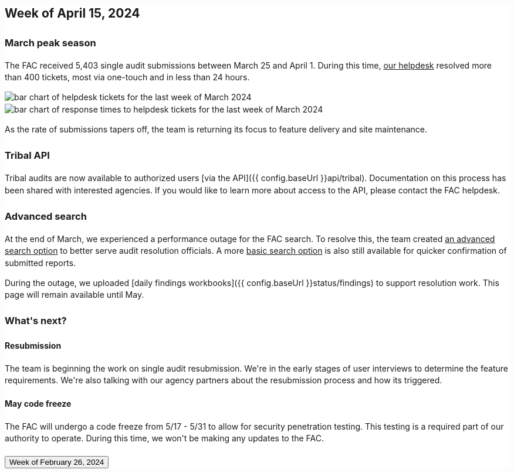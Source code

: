 ## Week of April 15, 2024

### March peak season

The FAC received 5,403 single audit submissions between March 25 and April 1. During this time, [our helpdesk](https://support.fac.gov/hc/en-us/requests/new) resolved more than 400 tickets, most via one-touch and in less than 24 hours.

<div class="grid-container">
    <div class="grid-row">
        <div class="tablet:grid-col"><img src="{{ config.baseUrl }}assets/img/helpdesk/helpdesk_tickets_march.png" alt="bar chart of helpdesk tickets for the last week of March 2024" /></div>
        <div class="tablet:grid-col"><img src="{{ config.baseUrl }}assets/img/helpdesk/helpdesk_response_march.png" alt="bar chart of response times to helpdesk tickets for the last week of March 2024" /></div>
    </div>

As the rate of submissions tapers off, the team is returning its focus to feature delivery and site maintenance.

### Tribal API

Tribal audits are now available to authorized users [via the API]({{ config.baseUrl }}api/tribal). Documentation on this process has been shared with interested agencies. If you would like to learn more about access to the API, please contact the FAC helpdesk.

### Advanced search

At the end of March, we experienced a performance outage for the FAC search. To resolve this, the team created [an advanced search option](https://app.fac.gov/dissemination/search/advanced/) to better serve audit resolution officials. A more [basic search option](https://app.fac.gov/dissemination/search/) is also still available for quicker confirmation of submitted reports.

During the outage, we uploaded [daily findings workbooks]({{ config.baseUrl }}status/findings) to support resolution work. This page will remain available until May.

### What's next?

#### Resubmission

The team is beginning the work on single audit resubmission. We're in the early stages of user interviews to determine the feature requirements. We're also talking with our agency partners about the resubmission process and how its triggered.

#### May code freeze

The FAC will undergo a code freeze from 5/17 - 5/31 to allow for security penetration testing. This testing is a required part of our authority to operate. During this time, we won't be making any updates to the FAC.

</div>
</div>

<h4 class="usa-accordion__heading">
  <button
    type="button"
    class="usa-accordion__button"
    aria-expanded="false"
    aria-controls="b-feb26"
  >
    Week of February 26, 2024
  </button>
</h4>
<div id="b-feb26" class="usa-accordion__content usa-prose">

